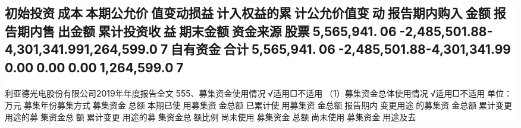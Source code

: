 初始投资
成本
本期公允价
值变动损益
计入权益的累
计公允价值变
动
报告期内购入
金额
报告期内售
出金额
累计投资收
益
期末金额
资金来源
股票
5,565,941.
06
-2,485,501.88-4,301,341.991,264,599.0
7
自有资金
合计
5,565,941.
06
-2,485,501.88-4,301,341.99
0.00
0.00
0.00
1,264,599.0
7
--
利亚德光电股份有限公司2019年年度报告全文
555、募集资金使用情况
√适用□不适用
（1）募集资金总体使用情况
√适用□不适用
单位：万元
募集年份募集方式
募集资金
总额
本期已使
用募集资
金总额
已累计使
用募集资
金总额
报告期内
变更用途
的募集资
金总额
累计变更
用途的募
集资金总
额
累计变更
用途的募
集资金总
额比例
尚未使用
募集资金
总额
尚未使用
募集资金
用途及去